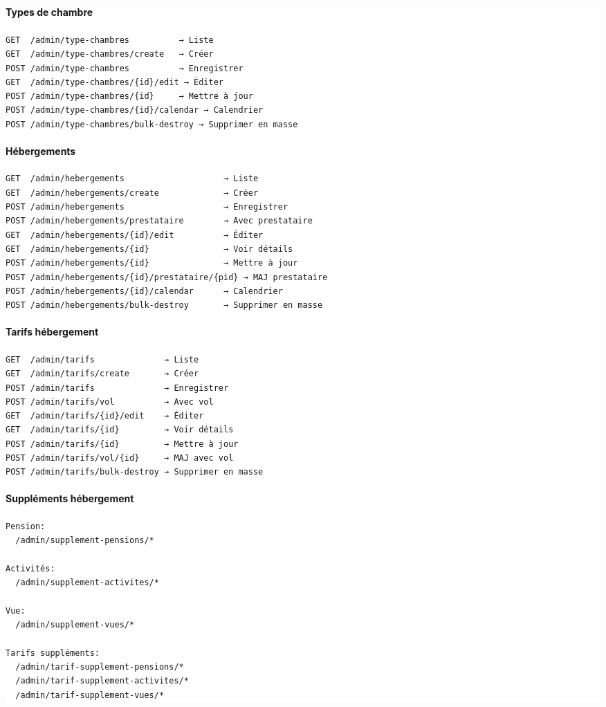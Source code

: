 #### Types de chambre
```
GET  /admin/type-chambres          → Liste
GET  /admin/type-chambres/create   → Créer
POST /admin/type-chambres          → Enregistrer
GET  /admin/type-chambres/{id}/edit → Éditer
POST /admin/type-chambres/{id}     → Mettre à jour
POST /admin/type-chambres/{id}/calendar → Calendrier
POST /admin/type-chambres/bulk-destroy → Supprimer en masse
```

#### Hébergements
```
GET  /admin/hebergements                    → Liste
GET  /admin/hebergements/create             → Créer
POST /admin/hebergements                    → Enregistrer
POST /admin/hebergements/prestataire        → Avec prestataire
GET  /admin/hebergements/{id}/edit          → Éditer
GET  /admin/hebergements/{id}               → Voir détails
POST /admin/hebergements/{id}               → Mettre à jour
POST /admin/hebergements/{id}/prestataire/{pid} → MAJ prestataire
POST /admin/hebergements/{id}/calendar      → Calendrier
POST /admin/hebergements/bulk-destroy       → Supprimer en masse
```

#### Tarifs hébergement
```
GET  /admin/tarifs              → Liste
GET  /admin/tarifs/create       → Créer
POST /admin/tarifs              → Enregistrer
POST /admin/tarifs/vol          → Avec vol
GET  /admin/tarifs/{id}/edit    → Éditer
GET  /admin/tarifs/{id}         → Voir détails
POST /admin/tarifs/{id}         → Mettre à jour
POST /admin/tarifs/vol/{id}     → MAJ avec vol
POST /admin/tarifs/bulk-destroy → Supprimer en masse
```

#### Suppléments hébergement
```
Pension:
  /admin/supplement-pensions/*

Activités:
  /admin/supplement-activites/*

Vue:
  /admin/supplement-vues/*

Tarifs suppléments:
  /admin/tarif-supplement-pensions/*
  /admin/tarif-supplement-activites/*
  /admin/tarif-supplement-vues/*
```
